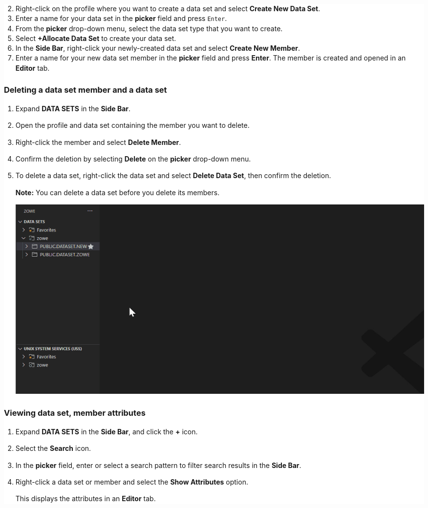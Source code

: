 2. Right-click on the profile where you want to create a data set and select **Create New Data Set**.
3. Enter a name for your data set in the **picker** field and press `Enter`.
4. From the **picker** drop-down menu, select the data set type that you want to create.
5. Select **+Allocate Data Set** to create your data set.
6. In the **Side Bar**, right-click your newly-created data set and select **Create New Member**.
7. Enter a name for your new data set member in the **picker** field and press **Enter**.
   The member is created and opened in an **Editor** tab.

### Deleting a data set member and a data set

1. Expand **DATA SETS** in the **Side Bar**.
2. Open the profile and data set containing the member you want to delete.
3. Right-click the member and select **Delete Member**.
4. Confirm the deletion by selecting **Delete** on the **picker** drop-down menu.
5. To delete a data set, right-click the data set and select **Delete Data Set**, then confirm the deletion.

   **Note:** You can delete a data set before you delete its members.

   ![Delete](../images/ze/ZE-delete-ds.gif)

### Viewing data set, member attributes

1. Expand **DATA SETS** in the **Side Bar**, and click the **+** icon.
2. Select the **Search** icon.
3. In the **picker** field, enter or select a search pattern to filter search results in the **Side Bar**.
4. Right-click a data set or member and select the **Show Attributes** option.

   This displays the attributes in an **Editor** tab.
